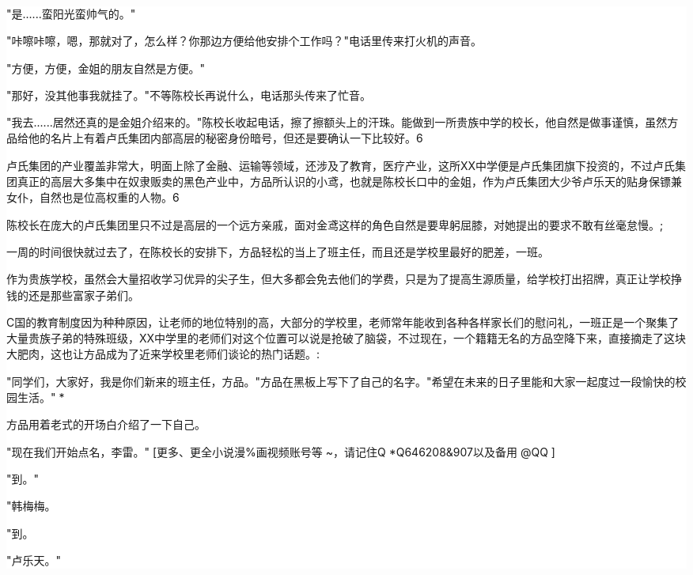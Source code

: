 
"是......蛮阳光蛮帅气的。"



"咔嚓咔嚓，嗯，那就对了，怎么样？你那边方便给他安排个工作吗？"电话里传来打火机的声音。



"方便，方便，金姐的朋友自然是方便。"



"那好，没其他事我就挂了。"不等陈校长再说什么，电话那头传来了忙音。



"我去......居然还真的是金姐介绍来的。"陈校长收起电话，擦了擦额头上的汗珠。能做到一所贵族中学的校长，他自然是做事谨慎，虽然方品给他的名片上有着卢氏集团内部高层的秘密身份暗号，但还是要确认一下比较好。6



卢氏集团的产业覆盖非常大，明面上除了金融、运输等领域，还涉及了教育，医疗产业，这所XX中学便是卢氏集团旗下投资的，不过卢氏集团真正的高层大多集中在奴隶贩卖的黑色产业中，方品所认识的小鸢，也就是陈校长口中的金姐，作为卢氏集团大少爷卢乐天的贴身保镖兼女仆，自然也是位高权重的人物。6



陈校长在庞大的卢氏集团里只不过是高层的一个远方亲戚，面对金鸢这样的角色自然是要卑躬屈膝，对她提出的要求不敢有丝毫怠慢。;



一周的时间很快就过去了，在陈校长的安排下，方品轻松的当上了班主任，而且还是学校里最好的肥差，一班。



作为贵族学校，虽然会大量招收学习优异的尖子生，但大多都会免去他们的学费，只是为了提高生源质量，给学校打出招牌，真正让学校挣钱的还是那些富家子弟们。



C国的教育制度因为种种原因，让老师的地位特别的高，大部分的学校里，老师常年能收到各种各样家长们的慰问礼，一班正是一个聚集了大量贵族子弟的特殊班级，XX中学里的老师们对这个位置可以说是抢破了脑袋，不过现在，一个籍籍无名的方品空降下来，直接摘走了这块大肥肉，这也让方品成为了近来学校里老师们谈论的热门话题。:







"同学们，大家好，我是你们新来的班主任，方品。"方品在黑板上写下了自己的名字。"希望在未来的日子里能和大家一起度过一段愉快的校园生活。" *



方品用着老式的开场白介绍了一下自己。



"现在我们开始点名，李雷。" [更多、更全小说漫%画视频账号等 ~，请记住Q *Q646208&907以及备用 @QQ ]



"到。"



"韩梅梅。



"到。





"卢乐天。"
